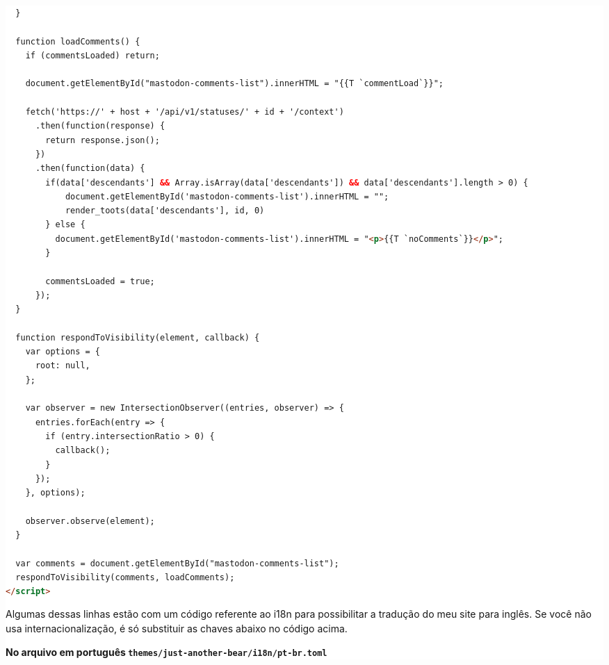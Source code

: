 ```html
  }

  function loadComments() {
    if (commentsLoaded) return;

    document.getElementById("mastodon-comments-list").innerHTML = "{{T `commentLoad`}}";

    fetch('https://' + host + '/api/v1/statuses/' + id + '/context')
      .then(function(response) {
        return response.json();
      })
      .then(function(data) {
        if(data['descendants'] && Array.isArray(data['descendants']) && data['descendants'].length > 0) {
            document.getElementById('mastodon-comments-list').innerHTML = "";
            render_toots(data['descendants'], id, 0)
        } else {
          document.getElementById('mastodon-comments-list').innerHTML = "<p>{{T `noComments`}}</p>";
        }

        commentsLoaded = true;
      });
  }

  function respondToVisibility(element, callback) {
    var options = {
      root: null,
    };

    var observer = new IntersectionObserver((entries, observer) => {
      entries.forEach(entry => {
        if (entry.intersectionRatio > 0) {
          callback();
        }
      });
    }, options);

    observer.observe(element);
  }

  var comments = document.getElementById("mastodon-comments-list");
  respondToVisibility(comments, loadComments);
</script>
```

Algumas dessas linhas estão com um código referente ao i18n para possibilitar a tradução do meu site para inglês. Se você não usa internacionalização, é só substituir as chaves abaixo no código acima.

**No arquivo em português `themes/just-another-bear/i18n/pt-br.toml`**
